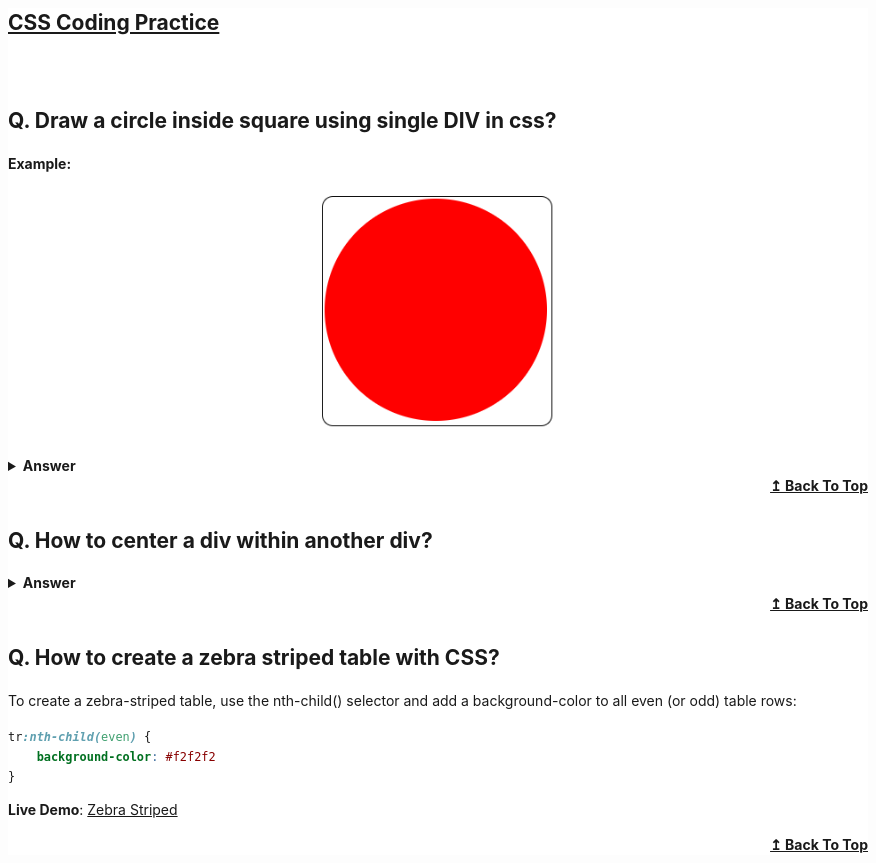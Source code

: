 <h2><a href="#css-practice">CSS Coding Practice</a></h2>

<br/>

## Q. Draw a circle inside square using single DIV in css?

**Example:**

<p align="center">
  <img src="assets/images/circle-inside-square.png" alt="circle inside square" width="250px" />
</p>

<details><summary><b>Answer</b></summary></details>

<div align="right">
  <b><a href="#css-practice">↥ Back To Top</a></b>
</div>

## Q. How to center a div within another div?

<details><summary><b>Answer</b></summary></details>

<div align="right">
  <b><a href="#css-practice">↥ Back To Top</a></b>
</div>

## Q. How to create a zebra striped table with CSS?

To create a zebra-striped table, use the nth-child() selector and add a background-color to all even (or odd) table rows:

```css
tr:nth-child(even) {
    background-color: #f2f2f2
}
```

**Live Demo**: [Zebra Striped](https://codepen.io/learning-zone/pen/zYwoxbM)

<div align="right">
  <b><a href="#css-practice">↥ Back To Top</a></b>
</div>
